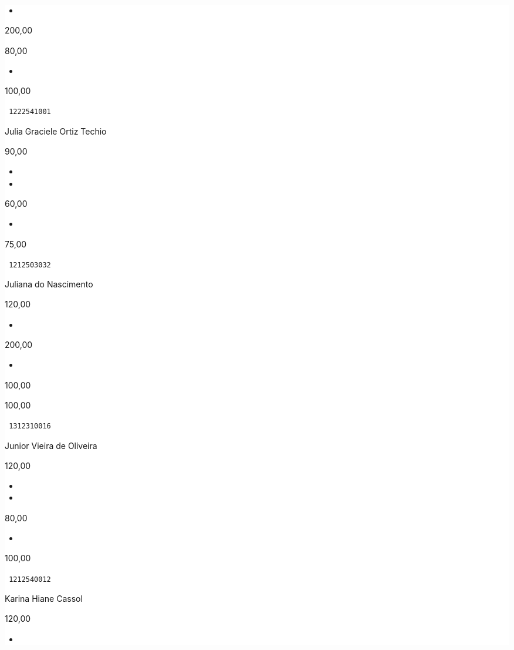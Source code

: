    -

   200,00

   80,00

   -

   100,00

     1222541001

   Julia Graciele Ortiz Techio

   90,00

   -

   -

   60,00

   -

   75,00

     1212503032

   Juliana do Nascimento

   120,00

   -

   200,00

   -

   100,00

   100,00

     1312310016

   Junior Vieira de Oliveira

   120,00

   -

   -

   80,00

   -

   100,00

     1212540012

   Karina Hiane Cassol

   120,00

   -
